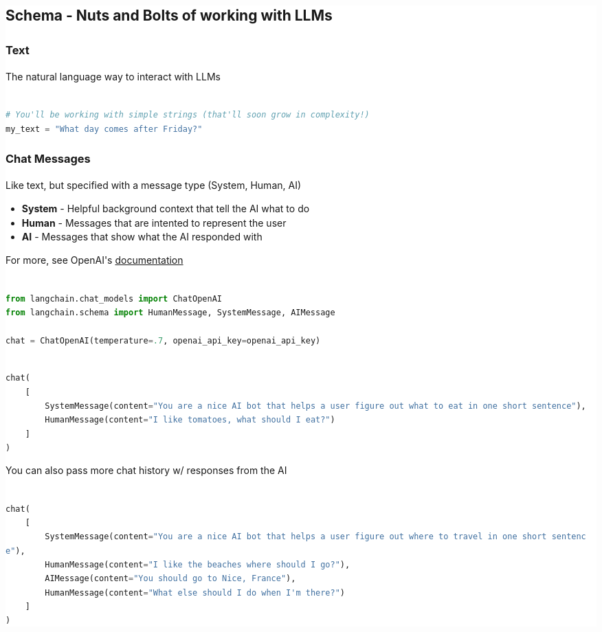 ## Schema - Nuts and Bolts of working with LLMs

### **Text**
The natural language way to interact with LLMs

```python

# You'll be working with simple strings (that'll soon grow in complexity!)
my_text = "What day comes after Friday?"

```

### **Chat Messages**
Like text, but specified with a message type (System, Human, AI)

* **System** - Helpful background context that tell the AI what to do
* **Human** - Messages that are intented to represent the user
* **AI** - Messages that show what the AI responded with

For more, see OpenAI's [documentation](https://platform.openai.com/docs/guides/chat/introduction)

```python

from langchain.chat_models import ChatOpenAI
from langchain.schema import HumanMessage, SystemMessage, AIMessage

chat = ChatOpenAI(temperature=.7, openai_api_key=openai_api_key)

```

```python

chat(
    [
        SystemMessage(content="You are a nice AI bot that helps a user figure out what to eat in one short sentence"),
        HumanMessage(content="I like tomatoes, what should I eat?")
    ]
)

```

You can also pass more chat history w/ responses from the AI

```python

chat(
    [
        SystemMessage(content="You are a nice AI bot that helps a user figure out where to travel in one short sentence"),
        HumanMessage(content="I like the beaches where should I go?"),
        AIMessage(content="You should go to Nice, France"),
        HumanMessage(content="What else should I do when I'm there?")
    ]
)

```
